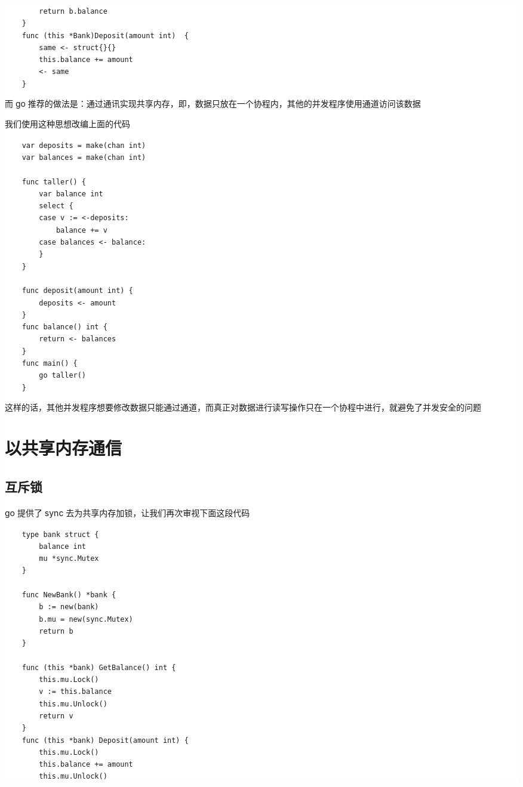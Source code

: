 ```
        return b.balance
    }
    func (this *Bank)Deposit(amount int)  {
        same <- struct{}{}
        this.balance += amount
        <- same
    }
```


而 go 推荐的做法是：通过通讯实现共享内存，即，数据只放在一个协程内，其他的并发程序使用通道访问该数据

我们使用这种思想改编上面的代码
```
    var deposits = make(chan int)
    var balances = make(chan int)

    func taller() {
        var balance int
        select {
        case v := <-deposits:
            balance += v
        case balances <- balance:
        }
    }

    func deposit(amount int) {
        deposits <- amount
    }
    func balance() int {
        return <- balances
    }
    func main() {
        go taller()
    }
```
这样的话，其他并发程序想要修改数据只能通过通道，而真正对数据进行读写操作只在一个协程中进行，就避免了并发安全的问题

# 以共享内存通信
## 互斥锁
go 提供了 sync 去为共享内存加锁，让我们再次审视下面这段代码
```
    type bank struct {
        balance int
        mu *sync.Mutex
    }

    func NewBank() *bank {
        b := new(bank)
        b.mu = new(sync.Mutex)
        return b
    }

    func (this *bank) GetBalance() int {
        this.mu.Lock()
        v := this.balance
        this.mu.Unlock()
        return v
    }
    func (this *bank) Deposit(amount int) {
        this.mu.Lock()
        this.balance += amount
        this.mu.Unlock()
```